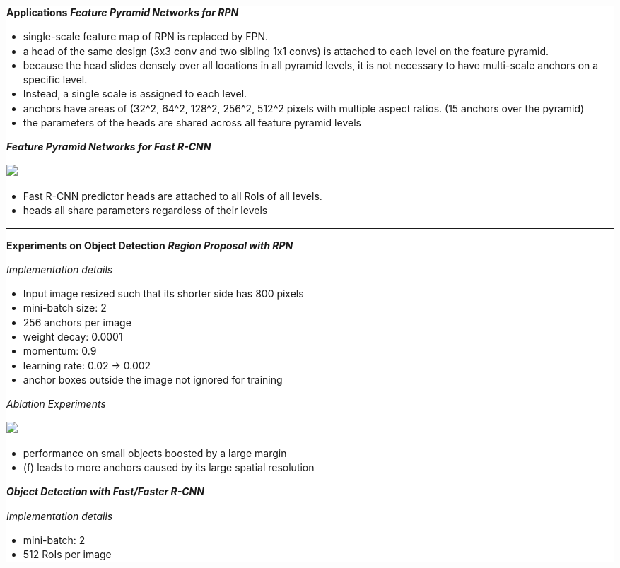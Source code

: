 **Applications**
**_Feature Pyramid Networks for RPN_**
- single-scale feature map of RPN is replaced by FPN.
- a head of the same design (3x3 conv and two sibling 1x1 convs) is attached to each level on the feature pyramid.
- because the head slides densely over all locations in all pyramid levels, it is not necessary to have multi-scale anchors on a specific level.
- Instead, a single scale is assigned to each level.
- anchors have areas of (32^2, 64^2, 128^2, 256^2, 512^2 pixels with multiple aspect ratios. (15 anchors over the pyramid)
- the parameters of the heads are shared across all feature pyramid levels

**_Feature Pyramid Networks for Fast R-CNN_**

<img src="https://velog.velcdn.com/images/heayounchoi/post/9d39c71d-6b1b-46ac-8ce4-2cfc5a3d2f32/image.png" width="50%">

- Fast R-CNN predictor heads are attached to all RoIs of all levels.
- heads all share parameters regardless of their levels
---

**Experiments on Object Detection**
**_Region Proposal with RPN_**

_Implementation details_
- Input image resized such that its shorter side has 800 pixels
- mini-batch size: 2
- 256 anchors per image
- weight decay: 0.0001
- momentum: 0.9
- learning rate: 0.02 -> 0.002
- anchor boxes outside the image not ignored for training

_Ablation Experiments_

<img src="https://velog.velcdn.com/images/heayounchoi/post/e3e4be95-ab0e-4dac-aab6-791fd40211c6/image.png" width="50%">

- performance on small objects boosted by a large margin
- (f) leads to more anchors caused by its large spatial resolution

**_Object Detection with Fast/Faster R-CNN_**

_Implementation details_
- mini-batch: 2
- 512 RoIs per image
